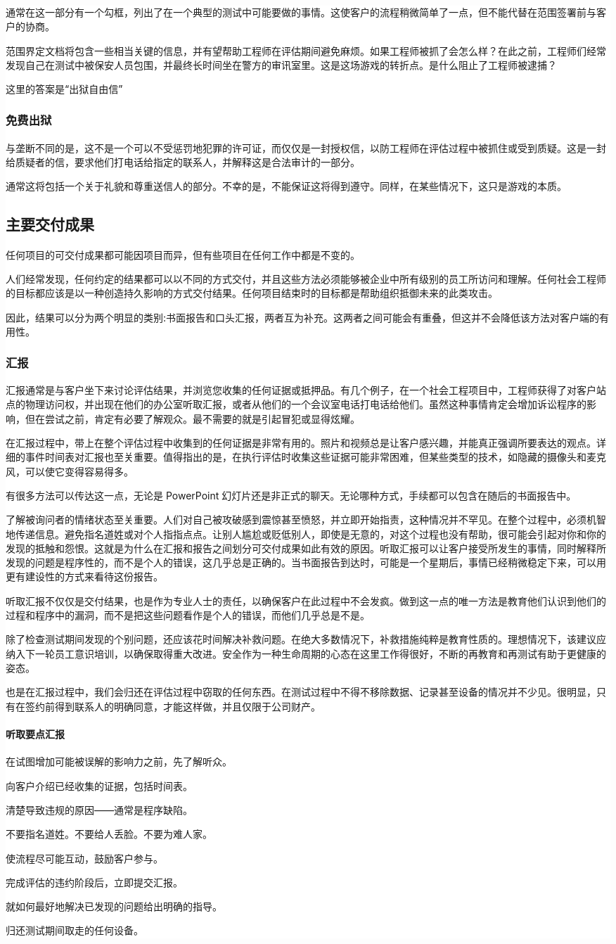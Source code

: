 通常在这一部分有一个勾框，列出了在一个典型的测试中可能要做的事情。这使客户的流程稍微简单了一点，但不能代替在范围签署前与客户的协商。

范围界定文档将包含一些相当关键的信息，并有望帮助工程师在评估期间避免麻烦。如果工程师被抓了会怎么样？在此之前，工程师们经常发现自己在测试中被保安人员包围，并最终长时间坐在警方的审讯室里。这是这场游戏的转折点。是什么阻止了工程师被逮捕？

这里的答案是“出狱自由信”

### 免费出狱

与垄断不同的是，这不是一个可以不受惩罚地犯罪的许可证，而仅仅是一封授权信，以防工程师在评估过程中被抓住或受到质疑。这是一封给质疑者的信，要求他们打电话给指定的联系人，并解释这是合法审计的一部分。

通常这将包括一个关于礼貌和尊重送信人的部分。不幸的是，不能保证这将得到遵守。同样，在某些情况下，这只是游戏的本质。

## 主要交付成果

任何项目的可交付成果都可能因项目而异，但有些项目在任何工作中都是不变的。

人们经常发现，任何约定的结果都可以以不同的方式交付，并且这些方法必须能够被企业中所有级别的员工所访问和理解。任何社会工程师的目标都应该是以一种创造持久影响的方式交付结果。任何项目结束时的目标都是帮助组织抵御未来的此类攻击。

因此，结果可以分为两个明显的类别:书面报告和口头汇报，两者互为补充。这两者之间可能会有重叠，但这并不会降低该方法对客户端的有用性。

### 汇报

汇报通常是与客户坐下来讨论评估结果，并浏览您收集的任何证据或抵押品。有几个例子，在一个社会工程项目中，工程师获得了对客户站点的物理访问权，并出现在他们的办公室听取汇报，或者从他们的一个会议室电话打电话给他们。虽然这种事情肯定会增加诉讼程序的影响，但在尝试之前，肯定有必要了解观众。最不需要的就是引起冒犯或显得炫耀。

在汇报过程中，带上在整个评估过程中收集到的任何证据是非常有用的。照片和视频总是让客户感兴趣，并能真正强调所要表达的观点。详细的事件时间表对汇报也至关重要。值得指出的是，在执行评估时收集这些证据可能非常困难，但某些类型的技术，如隐藏的摄像头和麦克风，可以使它变得容易得多。

有很多方法可以传达这一点，无论是 PowerPoint 幻灯片还是非正式的聊天。无论哪种方式，手续都可以包含在随后的书面报告中。

了解被询问者的情绪状态至关重要。人们对自己被攻破感到震惊甚至愤怒，并立即开始指责，这种情况并不罕见。在整个过程中，必须机智地传递信息。避免指名道姓或对个人指指点点。让别人尴尬或贬低别人，即使是无意的，对这个过程也没有帮助，很可能会引起对你和你的发现的抵触和怨恨。这就是为什么在汇报和报告之间划分可交付成果如此有效的原因。听取汇报可以让客户接受所发生的事情，同时解释所发现的问题是程序性的，而不是个人的错误，这几乎总是正确的。当书面报告到达时，可能是一个星期后，事情已经稍微稳定下来，可以用更有建设性的方式来看待这份报告。

听取汇报不仅仅是交付结果，也是作为专业人士的责任，以确保客户在此过程中不会发疯。做到这一点的唯一方法是教育他们认识到他们的过程和程序中的漏洞，而不是把这些问题看作是个人的错误，而他们几乎总是不是。

除了检查测试期间发现的个别问题，还应该花时间解决补救问题。在绝大多数情况下，补救措施纯粹是教育性质的。理想情况下，该建议应纳入下一轮员工意识培训，以确保取得重大改进。安全作为一种生命周期的心态在这里工作得很好，不断的再教育和再测试有助于更健康的姿态。

也是在汇报过程中，我们会归还在评估过程中窃取的任何东西。在测试过程中不得不移除数据、记录甚至设备的情况并不少见。很明显，只有在签约前得到联系人的明确同意，才能这样做，并且仅限于公司财产。

#### 听取要点汇报

在试图增加可能被误解的影响力之前，先了解听众。

向客户介绍已经收集的证据，包括时间表。

清楚导致违规的原因——通常是程序缺陷。

不要指名道姓。不要给人丢脸。不要为难人家。

使流程尽可能互动，鼓励客户参与。

完成评估的违约阶段后，立即提交汇报。

就如何最好地解决已发现的问题给出明确的指导。

归还测试期间取走的任何设备。
